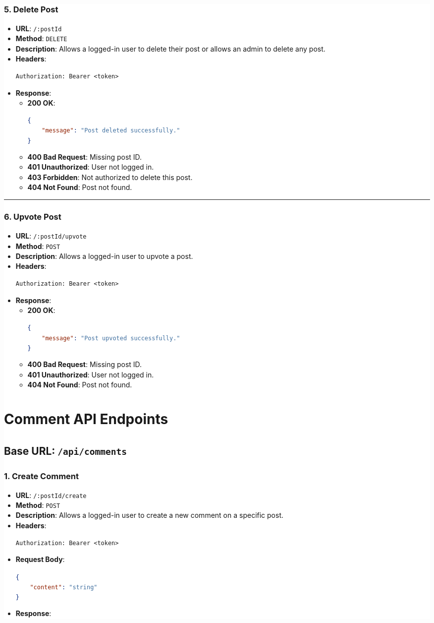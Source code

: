 
### 5. **Delete Post**
- **URL**: `/:postId`
- **Method**: `DELETE`
- **Description**: Allows a logged-in user to delete their post or allows an admin to delete any post.
- **Headers**:
  ```
  Authorization: Bearer <token>
  ```
- **Response**:
  - **200 OK**:
    ```json
    {
        "message": "Post deleted successfully."
    }
    ```
  - **400 Bad Request**: Missing post ID.
  - **401 Unauthorized**: User not logged in.
  - **403 Forbidden**: Not authorized to delete this post.
  - **404 Not Found**: Post not found.

---

### 6. **Upvote Post**
- **URL**: `/:postId/upvote`
- **Method**: `POST`
- **Description**: Allows a logged-in user to upvote a post.
- **Headers**:
  ```
  Authorization: Bearer <token>
  ```
- **Response**:
  - **200 OK**:
    ```json
    {
        "message": "Post upvoted successfully."
    }
    ```
  - **400 Bad Request**: Missing post ID.
  - **401 Unauthorized**: User not logged in.
  - **404 Not Found**: Post not found.


# Comment API Endpoints

## Base URL: `/api/comments`

### 1. **Create Comment**
- **URL**: `/:postId/create`
- **Method**: `POST`
- **Description**: Allows a logged-in user to create a new comment on a specific post.
- **Headers**:
  ```
  Authorization: Bearer <token>
  ```
- **Request Body**:
  ```json
  {
      "content": "string"
  }
  ```
- **Response**:
